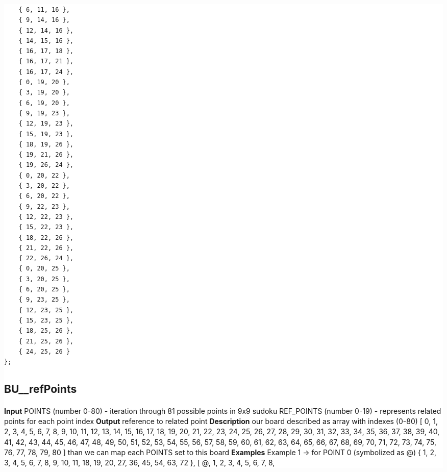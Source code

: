 ```
	{ 6, 11, 16 },
	{ 9, 14, 16 },
	{ 12, 14, 16 },
	{ 14, 15, 16 },
	{ 16, 17, 18 },
	{ 16, 17, 21 },
	{ 16, 17, 24 },
	{ 0, 19, 20 },
	{ 3, 19, 20 },
	{ 6, 19, 20 },
	{ 9, 19, 23 },
	{ 12, 19, 23 },
	{ 15, 19, 23 },
	{ 18, 19, 26 },
	{ 19, 21, 26 },
	{ 19, 26, 24 },
	{ 0, 20, 22 },
	{ 3, 20, 22 },
	{ 6, 20, 22 },
	{ 9, 22, 23 },
	{ 12, 22, 23 },
	{ 15, 22, 23 },
	{ 18, 22, 26 },
	{ 21, 22, 26 },
	{ 22, 26, 24 },
	{ 0, 20, 25 },
	{ 3, 20, 25 },
	{ 6, 20, 25 },
	{ 9, 23, 25 },
	{ 12, 23, 25 },
	{ 15, 23, 25 },
	{ 18, 25, 26 },
	{ 21, 25, 26 },
	{ 24, 25, 26 }
};
```

## BU__refPoints
**Input**
POINTS (number 0-80) - iteration through 81 possible points in 9x9 sudoku
REF_POINTS (number 0-19) - represents related points for each point index
**Output**
reference to related point
**Description**
our board described as array with indexes (0-80)
[
   0,  1,  2,  3,  4,  5,  6,  7,  8,
   9, 10, 11, 12, 13, 14, 15, 16, 17,
  18, 19, 20, 21, 22, 23, 24, 25, 26,
  27, 28, 29, 30, 31, 32, 33, 34, 35,
  36, 37, 38, 39, 40, 41, 42, 43, 44,
  45, 46, 47, 48, 49, 50, 51, 52, 53,
  54, 55, 56, 57, 58, 59, 60, 61, 62,
  63, 64, 65, 66, 67, 68, 69, 70, 71,
  72, 73, 74, 75, 76, 77, 78, 79, 80
]
than we can map each POINTS set to this board
**Examples**
Example 1 -> for POINT 0 (symbolized as @)
{ 1,  2,  3,  4,  5,  6,  7,  8,  9, 10, 11, 18, 19, 20, 27, 36, 45, 54, 63, 72 },
[
   @,  1,  2,  3,  4,  5,  6,  7,  8,